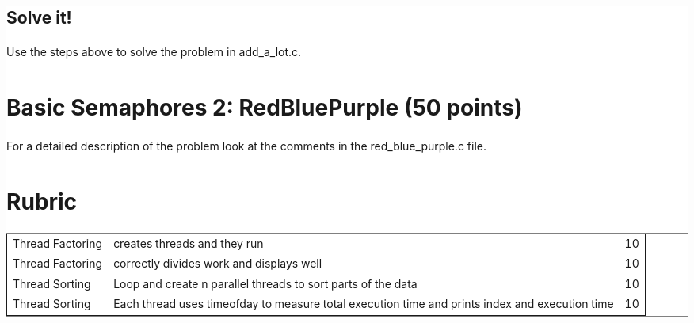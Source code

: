
## Solve it!

Use the steps above to solve the problem in add\_a\_lot.c.


<a id="orgeac34cc"></a>

# Basic Semaphores 2: RedBluePurple (50 points)

For a detailed description of the problem look at the comments in the
red\_blue\_purple.c file.


<a id="orge9975d8"></a>

# Rubric

<table border="2" cellspacing="0" cellpadding="6" rules="groups" frame="hsides">


<colgroup>
<col  class="org-left" />

<col  class="org-left" />

<col  class="org-right" />
</colgroup>
<tbody>
<tr>
<td class="org-left">Thread Factoring</td>
<td class="org-left">creates threads and they run</td>
<td class="org-right">10</td>
</tr>


<tr>
<td class="org-left">Thread Factoring</td>
<td class="org-left">correctly divides work and displays well</td>
<td class="org-right">10</td>
</tr>

<tr>
<td class="org-left">Thread Sorting</td>
<td class="org-left">Loop and create n parallel threads to sort parts of the data</td>
<td class="org-right">10</td>
</tr>


<tr>
<td class="org-left">Thread Sorting</td>
<td class="org-left">Each thread uses timeofday to measure total execution time and prints index and execution time</td>
<td class="org-right">10</td>
</tr>
